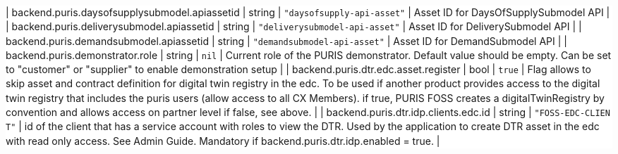 | backend.puris.daysofsupplysubmodel.apiassetid                                                                                       | string | `"daysofsupply-api-asset"`                                                                                                                                                                                   | Asset ID for DaysOfSupplySubmodel API                                                                                                                                                                                                                                                                                                                                                                                                                                                                                                               |
| backend.puris.deliverysubmodel.apiassetid                                                                                           | string | `"deliverysubmodel-api-asset"`                                                                                                                                                                               | Asset ID for DeliverySubmodel API                                                                                                                                                                                                                                                                                                                                                                                                                                                                                                                   |
| backend.puris.demandsubmodel.apiassetid                                                                                             | string | `"demandsubmodel-api-asset"`                                                                                                                                                                                 | Asset ID for DemandSubmodel API                                                                                                                                                                                                                                                                                                                                                                                                                                                                                                                     |
| backend.puris.demonstrator.role                                                                                                     | string | `nil`                                                                                                                                                                                                        | Current role of the PURIS demonstrator. Default value should be empty. Can be set to "customer" or "supplier" to enable demonstration setup                                                                                                                                                                                                                                                                                                                                                                                                         |
| backend.puris.dtr.edc.asset.register                                                                                                | bool   | `true`                                                                                                                                                                                                       | Flag allows to skip asset and contract definition for digital twin registry in the edc. To be used if another product provides access to the digital twin registry that includes the puris users (allow access to all CX Members). if true, PURIS FOSS creates a digitalTwinRegistry by convention and allows access on partner level if false, see above.                                                                                                                                                                                          |
| backend.puris.dtr.idp.clients.edc.id                                                                                                | string | `"FOSS-EDC-CLIENT"`                                                                                                                                                                                          | id of the client that has a service account with roles to view the DTR. Used by the application to create DTR asset in the edc with read only access. See Admin Guide. Mandatory if backend.puris.dtr.idp.enabled = true.                                                                                                                                                                                                                                                                                                                           |